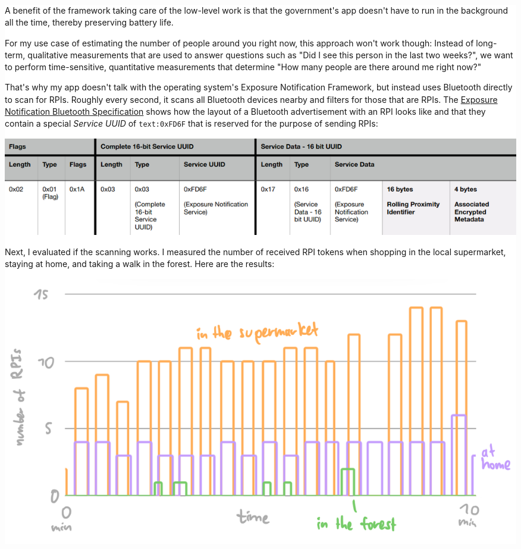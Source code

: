 A benefit of the framework taking care of the low-level work is that the government's app doesn't have to run in the background all the time, thereby preserving battery life.

For my use case of estimating the number of people around you right now, this approach won't work though: Instead of long-term, qualitative measurements that are used to answer questions such as "Did I see this person in the last two weeks?", we want to perform time-sensitive, quantitative measurements that determine "How many people are there around me right now?"

That's why my app doesn't talk with the operating system's Exposure Notification Framework, but instead uses Bluetooth directly to scan for RPIs.
Roughly every second, it scans all Bluetooth devices nearby and filters for those that are RPIs.
The [Exposure Notification Bluetooth Specification](https://blog.google/documents/70/Exposure_Notification_-_Bluetooth_Specification_v1.2.2.pdf) shows how the layout of a Bluetooth advertisement with an RPI looks like and that they contain a special _Service UUID_ of `text:0xFD6F` that is reserved for the purpose of sending RPIs:

![The Bluetooth advertisement layout screenshotted from the Exposure Notification specification.](files/exposure-notification-spec.png)

Next, I evaluated if the scanning works.
I measured the number of received RPI tokens when shopping in the local supermarket, staying at home, and taking a walk in the forest.
Here are the results:

![A graph showing the number of tokens scanned in different places. The number of tokens in the supermarket is high, with a gap and rising towards the end. The number of tokens at home is lower and more consistent. The number of tokens in a forest are mostly at zero, with occasional bursts of one or two tokens.](files/coronoise-graph.png)
